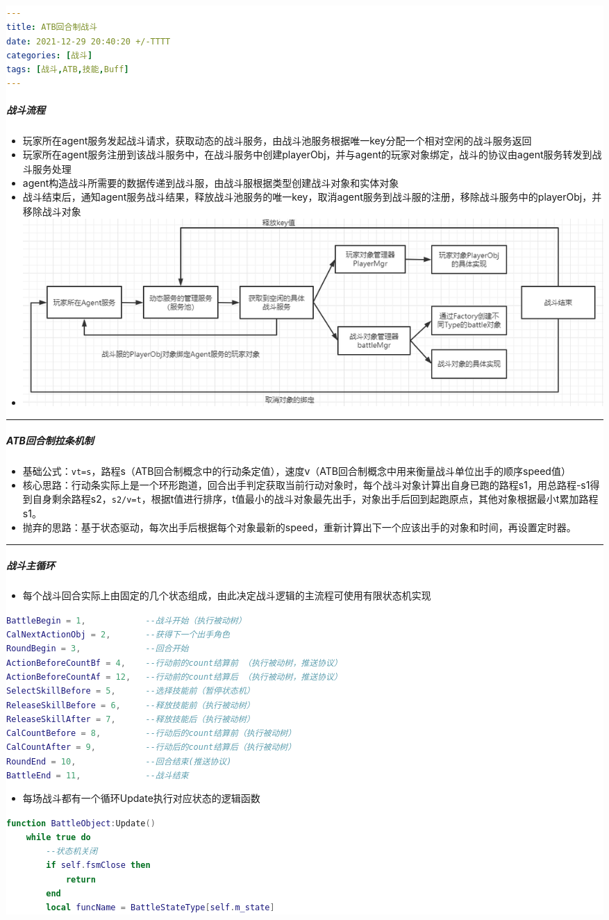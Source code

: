 ```yaml
---
title: ATB回合制战斗
date: 2021-12-29 20:40:20 +/-TTTT
categories: [战斗]
tags: [战斗,ATB,技能,Buff]
---
```


##### 战斗流程
 * 玩家所在agent服务发起战斗请求，获取动态的战斗服务，由战斗池服务根据唯一key分配一个相对空闲的战斗服务返回
 * 玩家所在agent服务注册到该战斗服务中，在战斗服务中创建playerObj，并与agent的玩家对象绑定，战斗的协议由agent服务转发到战斗服务处理
 * agent构造战斗所需要的数据传递到战斗服，由战斗服根据类型创建战斗对象和实体对象
 * 战斗结束后，通知agent服务战斗结果，释放战斗池服务的唯一key，取消agent服务到战斗服的注册，移除战斗服务中的playerObj，并移除战斗对象
 * ![battleProces](https://github.com/HahahaVal/HahahaVal.github.io/blob/main/_posts/src/ATB%E5%9B%9E%E5%90%88%E5%88%B6%E6%88%98%E6%96%97/1.png?raw=true)
 
* * *

##### ATB回合制拉条机制
 * 基础公式：`vt=s`，路程s（ATB回合制概念中的行动条定值），速度v（ATB回合制概念中用来衡量战斗单位出手的顺序speed值）
 * 核心思路：行动条实际上是一个环形跑道，回合出手判定获取当前行动对象时，每个战斗对象计算出自身已跑的路程s1，用总路程-s1得到自身剩余路程s2，`s2/v=t`，根据t值进行排序，t值最小的战斗对象最先出手，对象出手后回到起跑原点，其他对象根据最小t累加路程s1。
 * 抛弃的思路：基于状态驱动，每次出手后根据每个对象最新的speed，重新计算出下一个应该出手的对象和时间，再设置定时器。

* * *

##### 战斗主循环
 * 每个战斗回合实际上由固定的几个状态组成，由此决定战斗逻辑的主流程可使用有限状态机实现
```lua
BattleBegin = 1,    		--战斗开始（执行被动树）
CalNextActionObj = 2,   	--获得下一个出手角色
RoundBegin = 3,     		--回合开始
ActionBeforeCountBf = 4,    --行动前的count结算前 （执行被动树，推送协议）
ActionBeforeCountAf = 12,   --行动前的count结算后 （执行被动树，推送协议）
SelectSkillBefore = 5,      --选择技能前（暂停状态机）
ReleaseSkillBefore = 6,     --释放技能前（执行被动树）
ReleaseSkillAfter = 7,      --释放技能后（执行被动树）
CalCountBefore = 8,     	--行动后的count结算前（执行被动树）
CalCountAfter = 9,      	--行动后的count结算后（执行被动树）
RoundEnd = 10,      		--回合结束(推送协议)
BattleEnd = 11,	    		--战斗结束
```
 * 每场战斗都有一个循环Update执行对应状态的逻辑函数
```lua
function BattleObject:Update()
    while true do
        --状态机关闭
        if self.fsmClose then
            return
        end
        local funcName = BattleStateType[self.m_state]
```